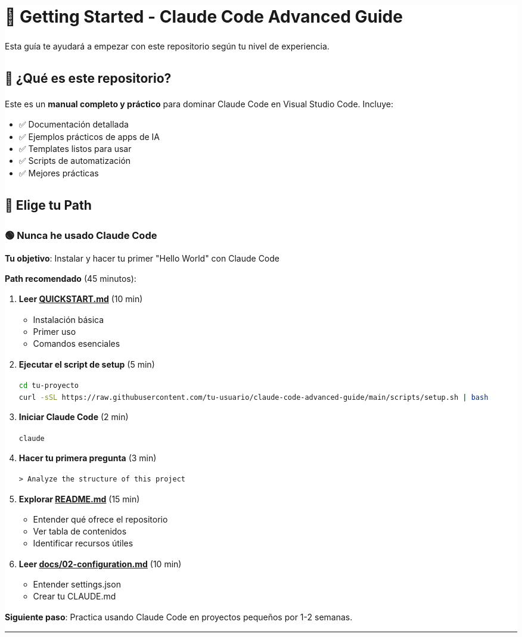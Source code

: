 # 🎯 Getting Started - Claude Code Advanced Guide

Esta guía te ayudará a empezar con este repositorio según tu nivel de experiencia.

## 📌 ¿Qué es este repositorio?

Este es un **manual completo y práctico** para dominar Claude Code en Visual Studio Code. Incluye:

- ✅ Documentación detallada
- ✅ Ejemplos prácticos de apps de IA
- ✅ Templates listos para usar
- ✅ Scripts de automatización
- ✅ Mejores prácticas

## 🚦 Elige tu Path

### 🟢 Nunca he usado Claude Code

**Tu objetivo**: Instalar y hacer tu primer "Hello World" con Claude Code

**Path recomendado** (45 minutos):

1. **Leer [QUICKSTART.md](QUICKSTART.md)** (10 min)
   - Instalación básica
   - Primer uso
   - Comandos esenciales

2. **Ejecutar el script de setup** (5 min)
   ```bash
   cd tu-proyecto
   curl -sSL https://raw.githubusercontent.com/tu-usuario/claude-code-advanced-guide/main/scripts/setup.sh | bash
   ```

3. **Iniciar Claude Code** (2 min)
   ```bash
   claude
   ```

4. **Hacer tu primera pregunta** (3 min)
   ```
   > Analyze the structure of this project
   ```

5. **Explorar [README.md](README.md)** (15 min)
   - Entender qué ofrece el repositorio
   - Ver tabla de contenidos
   - Identificar recursos útiles

6. **Leer [docs/02-configuration.md](docs/02-configuration.md)** (10 min)
   - Entender settings.json
   - Crear tu CLAUDE.md

**Siguiente paso**: Practica usando Claude Code en proyectos pequeños por 1-2 semanas.

---